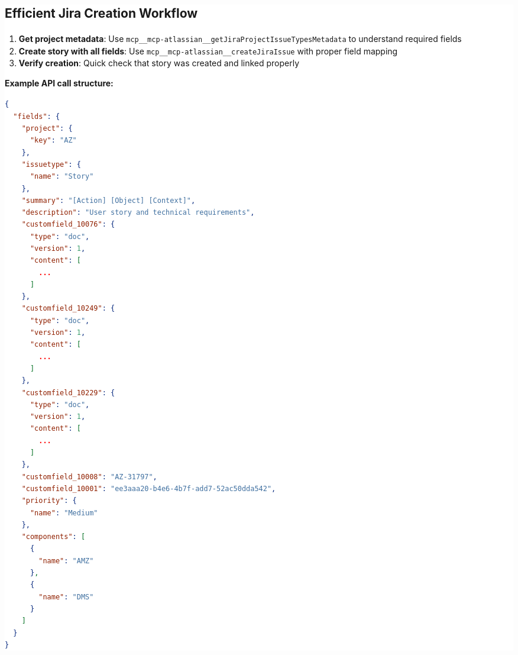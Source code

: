 
## Efficient Jira Creation Workflow

1. **Get project metadata**: Use `mcp__mcp-atlassian__getJiraProjectIssueTypesMetadata` to understand required fields
2. **Create story with all fields**: Use `mcp__mcp-atlassian__createJiraIssue` with proper field mapping
3. **Verify creation**: Quick check that story was created and linked properly

**Example API call structure:**

```json
{
  "fields": {
    "project": {
      "key": "AZ"
    },
    "issuetype": {
      "name": "Story"
    },
    "summary": "[Action] [Object] [Context]",
    "description": "User story and technical requirements",
    "customfield_10076": {
      "type": "doc",
      "version": 1,
      "content": [
        ...
      ]
    },
    "customfield_10249": {
      "type": "doc",
      "version": 1,
      "content": [
        ...
      ]
    },
    "customfield_10229": {
      "type": "doc",
      "version": 1,
      "content": [
        ...
      ]
    },
    "customfield_10008": "AZ-31797",
    "customfield_10001": "ee3aaa20-b4e6-4b7f-add7-52ac50dda542",
    "priority": {
      "name": "Medium"
    },
    "components": [
      {
        "name": "AMZ"
      },
      {
        "name": "DMS"
      }
    ]
  }
}
```
